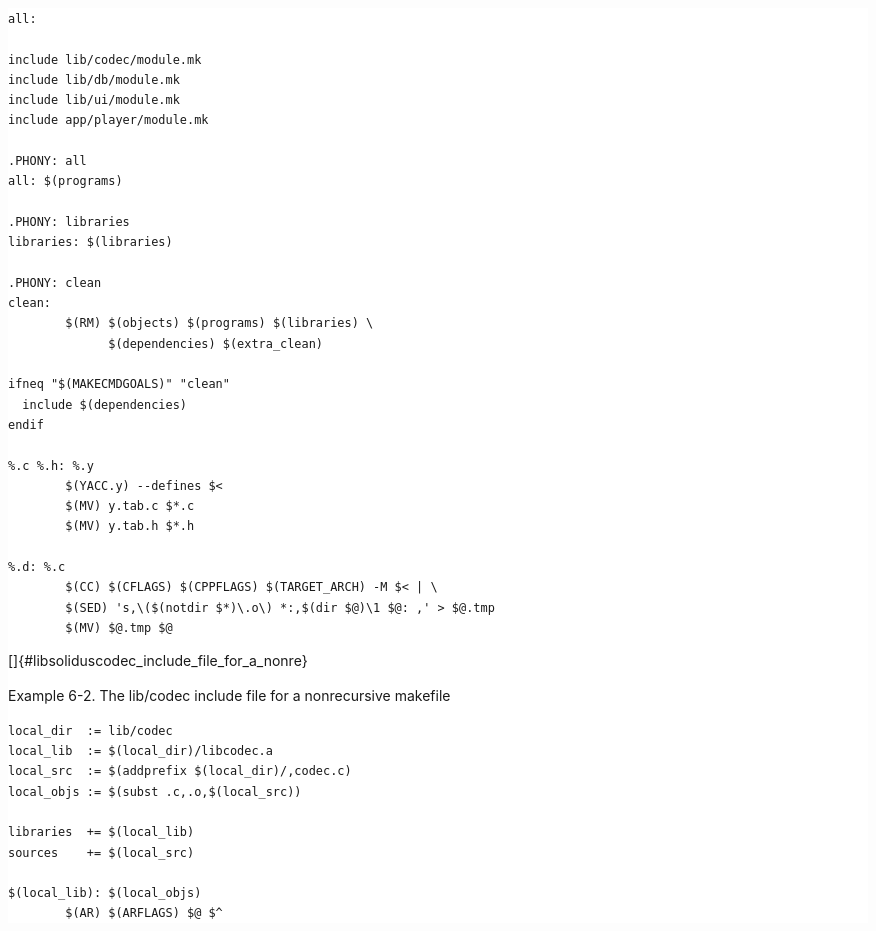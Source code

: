 ``` {.programlisting}
all:

include lib/codec/module.mk
include lib/db/module.mk
include lib/ui/module.mk
include app/player/module.mk

.PHONY: all
all: $(programs)

.PHONY: libraries
libraries: $(libraries)

.PHONY: clean
clean:
        $(RM) $(objects) $(programs) $(libraries) \
              $(dependencies) $(extra_clean)

ifneq "$(MAKECMDGOALS)" "clean"
  include $(dependencies)
endif

%.c %.h: %.y
        $(YACC.y) --defines $<
        $(MV) y.tab.c $*.c
        $(MV) y.tab.h $*.h

%.d: %.c
        $(CC) $(CFLAGS) $(CPPFLAGS) $(TARGET_ARCH) -M $< | \
        $(SED) 's,\($(notdir $*)\.o\) *:,$(dir $@)\1 $@: ,' > $@.tmp
        $(MV) $@.tmp $@
```

</div>

</div>

<div class="example">

[]{#libsoliduscodec_include_file_for_a_nonre}
<div class="example-title">

Example 6-2. The lib/codec include file for a nonrecursive makefile

</div>

<div class="example-contents">

``` {.programlisting}
local_dir  := lib/codec
local_lib  := $(local_dir)/libcodec.a
local_src  := $(addprefix $(local_dir)/,codec.c)
local_objs := $(subst .c,.o,$(local_src))

libraries  += $(local_lib)
sources    += $(local_src)

$(local_lib): $(local_objs)
        $(AR) $(ARFLAGS) $@ $^
```
